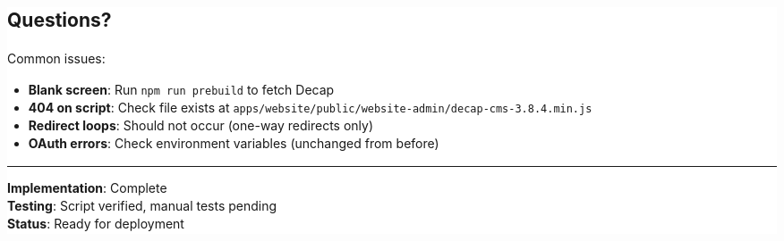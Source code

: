 ## Questions?

Common issues:
- **Blank screen**: Run `npm run prebuild` to fetch Decap
- **404 on script**: Check file exists at `apps/website/public/website-admin/decap-cms-3.8.4.min.js`
- **Redirect loops**: Should not occur (one-way redirects only)
- **OAuth errors**: Check environment variables (unchanged from before)

---

**Implementation**: Complete  
**Testing**: Script verified, manual tests pending  
**Status**: Ready for deployment

